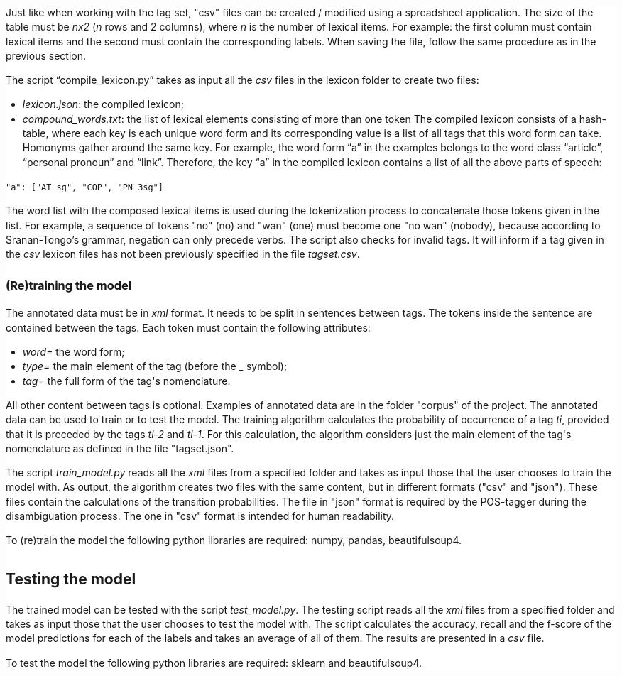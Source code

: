 Just like when working with the tag set, "csv" files can be created / modified using a spreadsheet application. The size of the table must be *nx2* (*n* rows and 2 columns), where *n* is the number of lexical items. For example: the first column must contain lexical items and the second must contain the corresponding labels. When saving the file, follow the same procedure as in the previous section.


The script “compile_lexicon.py” takes as input all the *csv* files in the lexicon folder to create two files:
* *lexicon.json*: the compiled lexicon;
* *compound_words.txt*: the list of lexical elements consisting of more than one token
The compiled lexicon consists of a hash-table, where each key is each unique word form and its corresponding value is a list of all tags that this word form can take. Homonyms gather around the same key. For example, the word form “a” in the examples belongs to the word class “article”, “personal pronoun” and “link”. Therefore, the key “a” in the compiled lexicon contains a list of all the above parts of speech:

```
"a": ["AT_sg", "COP", "PN_3sg"]
```
The word list with the composed lexical items is used during the tokenization process to concatenate those tokens given in the list. For example, a sequence of tokens "no" (no) and "wan" (one) must become one "no wan" (nobody), because according to Sranan-Tongo’s grammar, negation can only precede verbs.
The script also checks for invalid tags. It will inform if a tag given in the *csv* lexicon files has not been previously specified in the file *tagset.csv*.

### (Re)training the model

The annotated data must be in *xml* format. It needs to be split in sentences between *<sentence> </sentence>* tags. The tokens inside the sentence are contained between the *<token> </token>* tags. Each token must contain the following attributes:
* *word=* the word form;
* *type=*  the main element of the tag (before the *_* symbol);
* *tag=* the full form of the tag's nomenclature.
    
All other content between tags is optional. Examples of annotated data are in the folder "corpus" of the project. The annotated data can be used to train or to test the model. 
The training algorithm calculates the probability of occurrence of a tag *ti*, provided that it is preceded by the tags *ti-2* and *ti-1*. For this calculation, the algorithm considers just the main element of the tag's nomenclature as defined in the file "tagset.json".

The script *train_model.py* reads all the *xml* files from a specified folder and takes as input those that the user chooses to train the model with. As output, the algorithm creates two files with the same content, but in different formats ("csv" and "json"). These files contain the calculations of the transition probabilities. The file in "json" format is required by the POS-tagger during the disambiguation process. The one in "csv" format is intended for human readability.

To (re)train the model the following python libraries are required: numpy, pandas, beautifulsoup4.

## Testing the model

The trained model can be tested with the script *test_model.py*. The testing script reads all the *xml* files from a specified folder and takes as input those that the user chooses to test the model with. The script calculates the accuracy, recall and the f-score of the model predictions for each of the labels and takes an average of all of them. The results are presented in a *csv* file.

To test the model the following python libraries are required: sklearn and beautifulsoup4.

